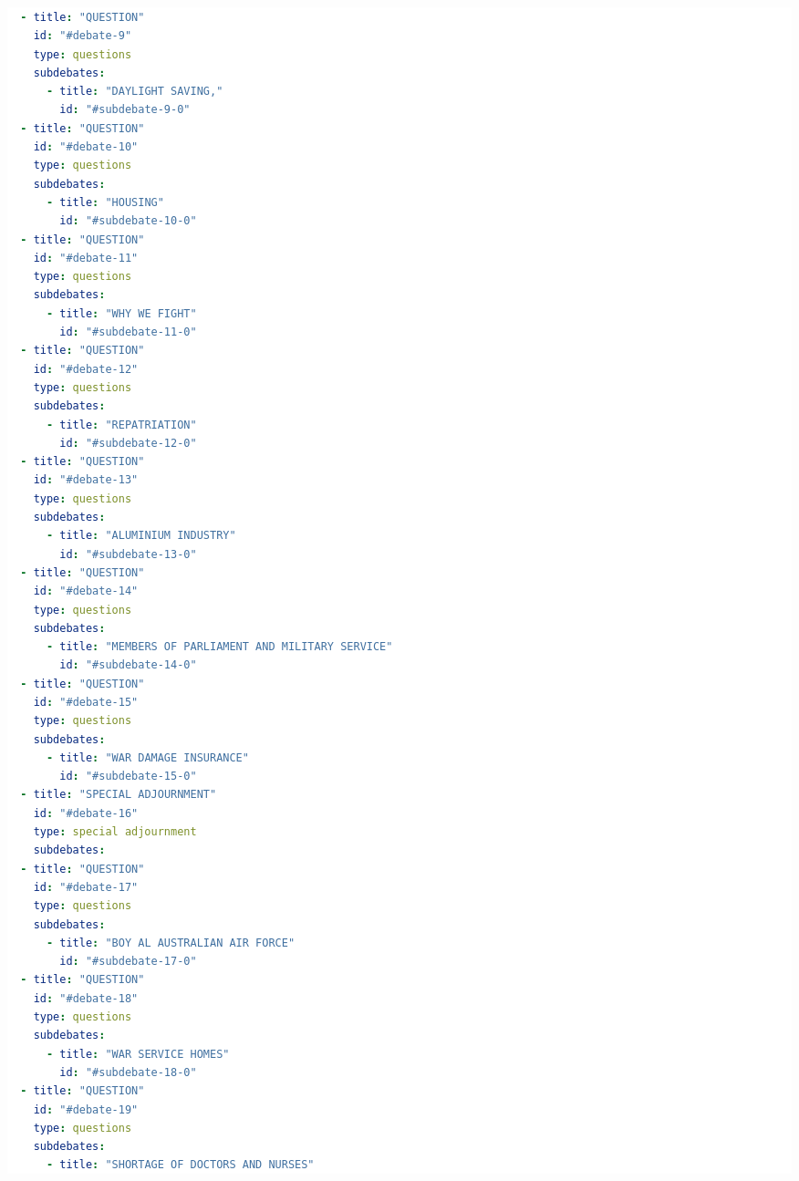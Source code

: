 ```yaml
  - title: "QUESTION"
    id: "#debate-9"
    type: questions
    subdebates:
      - title: "DAYLIGHT SAVING,"
        id: "#subdebate-9-0"
  - title: "QUESTION"
    id: "#debate-10"
    type: questions
    subdebates:
      - title: "HOUSING"
        id: "#subdebate-10-0"
  - title: "QUESTION"
    id: "#debate-11"
    type: questions
    subdebates:
      - title: "WHY WE FIGHT"
        id: "#subdebate-11-0"
  - title: "QUESTION"
    id: "#debate-12"
    type: questions
    subdebates:
      - title: "REPATRIATION"
        id: "#subdebate-12-0"
  - title: "QUESTION"
    id: "#debate-13"
    type: questions
    subdebates:
      - title: "ALUMINIUM INDUSTRY"
        id: "#subdebate-13-0"
  - title: "QUESTION"
    id: "#debate-14"
    type: questions
    subdebates:
      - title: "MEMBERS OF PARLIAMENT AND MILITARY SERVICE"
        id: "#subdebate-14-0"
  - title: "QUESTION"
    id: "#debate-15"
    type: questions
    subdebates:
      - title: "WAR DAMAGE INSURANCE"
        id: "#subdebate-15-0"
  - title: "SPECIAL ADJOURNMENT"
    id: "#debate-16"
    type: special adjournment
    subdebates:
  - title: "QUESTION"
    id: "#debate-17"
    type: questions
    subdebates:
      - title: "BOY AL AUSTRALIAN AIR FORCE"
        id: "#subdebate-17-0"
  - title: "QUESTION"
    id: "#debate-18"
    type: questions
    subdebates:
      - title: "WAR SERVICE HOMES"
        id: "#subdebate-18-0"
  - title: "QUESTION"
    id: "#debate-19"
    type: questions
    subdebates:
      - title: "SHORTAGE OF DOCTORS AND NURSES"
```